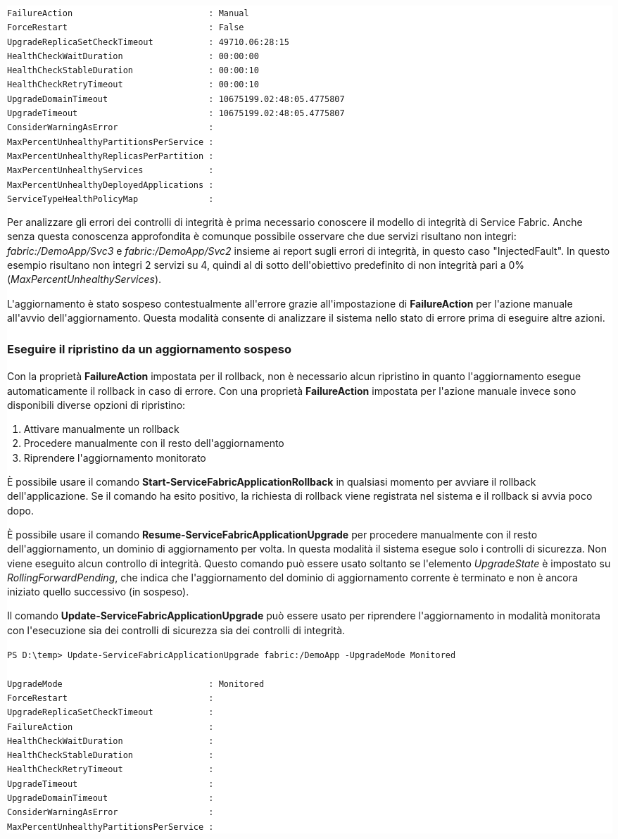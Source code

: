 ~~~
FailureAction                           : Manual
ForceRestart                            : False
UpgradeReplicaSetCheckTimeout           : 49710.06:28:15
HealthCheckWaitDuration                 : 00:00:00
HealthCheckStableDuration               : 00:00:10
HealthCheckRetryTimeout                 : 00:00:10
UpgradeDomainTimeout                    : 10675199.02:48:05.4775807
UpgradeTimeout                          : 10675199.02:48:05.4775807
ConsiderWarningAsError                  :
MaxPercentUnhealthyPartitionsPerService :
MaxPercentUnhealthyReplicasPerPartition :
MaxPercentUnhealthyServices             :
MaxPercentUnhealthyDeployedApplications :
ServiceTypeHealthPolicyMap              :
~~~

Per analizzare gli errori dei controlli di integrità è prima necessario conoscere il modello di integrità di Service Fabric. Anche senza questa conoscenza approfondita è comunque possibile osservare che due servizi risultano non integri: *fabric:/DemoApp/Svc3* e *fabric:/DemoApp/Svc2* insieme ai report sugli errori di integrità, in questo caso "InjectedFault". In questo esempio risultano non integri 2 servizi su 4, quindi al di sotto dell'obiettivo predefinito di non integrità pari a 0% (*MaxPercentUnhealthyServices*).

L'aggiornamento è stato sospeso contestualmente all'errore grazie all'impostazione di **FailureAction** per l'azione manuale all'avvio dell'aggiornamento. Questa modalità consente di analizzare il sistema nello stato di errore prima di eseguire altre azioni.

### Eseguire il ripristino da un aggiornamento sospeso

Con la proprietà **FailureAction** impostata per il rollback, non è necessario alcun ripristino in quanto l'aggiornamento esegue automaticamente il rollback in caso di errore. Con una proprietà **FailureAction** impostata per l'azione manuale invece sono disponibili diverse opzioni di ripristino:

1. Attivare manualmente un rollback
2. Procedere manualmente con il resto dell'aggiornamento
3. Riprendere l'aggiornamento monitorato

È possibile usare il comando **Start-ServiceFabricApplicationRollback** in qualsiasi momento per avviare il rollback dell'applicazione. Se il comando ha esito positivo, la richiesta di rollback viene registrata nel sistema e il rollback si avvia poco dopo.

È possibile usare il comando **Resume-ServiceFabricApplicationUpgrade** per procedere manualmente con il resto dell'aggiornamento, un dominio di aggiornamento per volta. In questa modalità il sistema esegue solo i controlli di sicurezza. Non viene eseguito alcun controllo di integrità. Questo comando può essere usato soltanto se l'elemento *UpgradeState* è impostato su *RollingForwardPending*, che indica che l'aggiornamento del dominio di aggiornamento corrente è terminato e non è ancora iniziato quello successivo (in sospeso).

Il comando **Update-ServiceFabricApplicationUpgrade** può essere usato per riprendere l'aggiornamento in modalità monitorata con l'esecuzione sia dei controlli di sicurezza sia dei controlli di integrità.

~~~
PS D:\temp> Update-ServiceFabricApplicationUpgrade fabric:/DemoApp -UpgradeMode Monitored

UpgradeMode                             : Monitored
ForceRestart                            :
UpgradeReplicaSetCheckTimeout           :
FailureAction                           :
HealthCheckWaitDuration                 :
HealthCheckStableDuration               :
HealthCheckRetryTimeout                 :
UpgradeTimeout                          :
UpgradeDomainTimeout                    :
ConsiderWarningAsError                  :
MaxPercentUnhealthyPartitionsPerService :
~~~